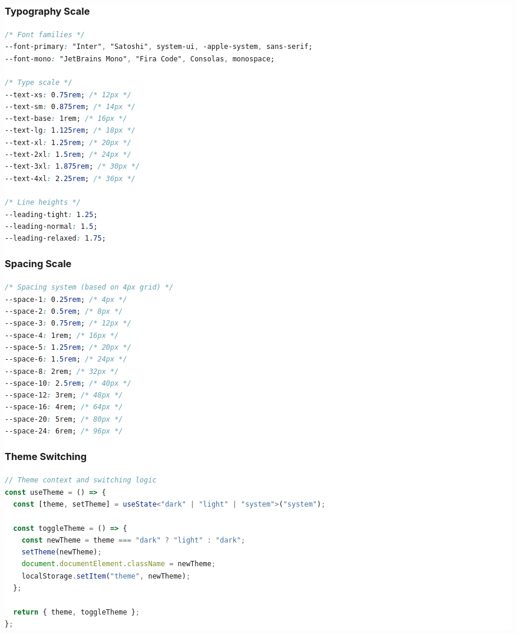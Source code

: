 ### Typography Scale

```css
/* Font families */
--font-primary: "Inter", "Satoshi", system-ui, -apple-system, sans-serif;
--font-mono: "JetBrains Mono", "Fira Code", Consolas, monospace;

/* Type scale */
--text-xs: 0.75rem; /* 12px */
--text-sm: 0.875rem; /* 14px */
--text-base: 1rem; /* 16px */
--text-lg: 1.125rem; /* 18px */
--text-xl: 1.25rem; /* 20px */
--text-2xl: 1.5rem; /* 24px */
--text-3xl: 1.875rem; /* 30px */
--text-4xl: 2.25rem; /* 36px */

/* Line heights */
--leading-tight: 1.25;
--leading-normal: 1.5;
--leading-relaxed: 1.75;
```

### Spacing Scale

```css
/* Spacing system (based on 4px grid) */
--space-1: 0.25rem; /* 4px */
--space-2: 0.5rem; /* 8px */
--space-3: 0.75rem; /* 12px */
--space-4: 1rem; /* 16px */
--space-5: 1.25rem; /* 20px */
--space-6: 1.5rem; /* 24px */
--space-8: 2rem; /* 32px */
--space-10: 2.5rem; /* 40px */
--space-12: 3rem; /* 48px */
--space-16: 4rem; /* 64px */
--space-20: 5rem; /* 80px */
--space-24: 6rem; /* 96px */
```

### Theme Switching

```typescript
// Theme context and switching logic
const useTheme = () => {
  const [theme, setTheme] = useState<"dark" | "light" | "system">("system");

  const toggleTheme = () => {
    const newTheme = theme === "dark" ? "light" : "dark";
    setTheme(newTheme);
    document.documentElement.className = newTheme;
    localStorage.setItem("theme", newTheme);
  };

  return { theme, toggleTheme };
};
```
